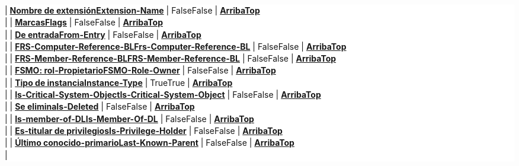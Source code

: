 | [<span data-ttu-id="bdf89-471">**Nombre de extensión**</span><span class="sxs-lookup"><span data-stu-id="bdf89-471">**Extension-Name**</span></span>](a-extensionname.md)                                   | <span data-ttu-id="bdf89-472">False</span><span class="sxs-lookup"><span data-stu-id="bdf89-472">False</span></span>     | [<span data-ttu-id="bdf89-473">**Arriba**</span><span class="sxs-lookup"><span data-stu-id="bdf89-473">**Top**</span></span>](c-top.md)<br/> |
| [<span data-ttu-id="bdf89-474">**Marcas**</span><span class="sxs-lookup"><span data-stu-id="bdf89-474">**Flags**</span></span>](a-flags.md)                                                    | <span data-ttu-id="bdf89-475">False</span><span class="sxs-lookup"><span data-stu-id="bdf89-475">False</span></span>     | [<span data-ttu-id="bdf89-476">**Arriba**</span><span class="sxs-lookup"><span data-stu-id="bdf89-476">**Top**</span></span>](c-top.md)<br/> |
| [<span data-ttu-id="bdf89-477">**De entrada**</span><span class="sxs-lookup"><span data-stu-id="bdf89-477">**From-Entry**</span></span>](a-fromentry.md)                                           | <span data-ttu-id="bdf89-478">False</span><span class="sxs-lookup"><span data-stu-id="bdf89-478">False</span></span>     | [<span data-ttu-id="bdf89-479">**Arriba**</span><span class="sxs-lookup"><span data-stu-id="bdf89-479">**Top**</span></span>](c-top.md)<br/> |
| [<span data-ttu-id="bdf89-480">**FRS-Computer-Reference-BL**</span><span class="sxs-lookup"><span data-stu-id="bdf89-480">**Frs-Computer-Reference-BL**</span></span>](a-frscomputerreferencebl.md)               | <span data-ttu-id="bdf89-481">False</span><span class="sxs-lookup"><span data-stu-id="bdf89-481">False</span></span>     | [<span data-ttu-id="bdf89-482">**Arriba**</span><span class="sxs-lookup"><span data-stu-id="bdf89-482">**Top**</span></span>](c-top.md)<br/> |
| [<span data-ttu-id="bdf89-483">**FRS-Member-Reference-BL**</span><span class="sxs-lookup"><span data-stu-id="bdf89-483">**FRS-Member-Reference-BL**</span></span>](a-frsmemberreferencebl.md)                   | <span data-ttu-id="bdf89-484">False</span><span class="sxs-lookup"><span data-stu-id="bdf89-484">False</span></span>     | [<span data-ttu-id="bdf89-485">**Arriba**</span><span class="sxs-lookup"><span data-stu-id="bdf89-485">**Top**</span></span>](c-top.md)<br/> |
| [<span data-ttu-id="bdf89-486">**FSMO: rol-Propietario**</span><span class="sxs-lookup"><span data-stu-id="bdf89-486">**FSMO-Role-Owner**</span></span>](a-fsmoroleowner.md)                                  | <span data-ttu-id="bdf89-487">False</span><span class="sxs-lookup"><span data-stu-id="bdf89-487">False</span></span>     | [<span data-ttu-id="bdf89-488">**Arriba**</span><span class="sxs-lookup"><span data-stu-id="bdf89-488">**Top**</span></span>](c-top.md)<br/> |
| [<span data-ttu-id="bdf89-489">**Tipo de instancia**</span><span class="sxs-lookup"><span data-stu-id="bdf89-489">**Instance-Type**</span></span>](a-instancetype.md)                                     | <span data-ttu-id="bdf89-490">True</span><span class="sxs-lookup"><span data-stu-id="bdf89-490">True</span></span>      | [<span data-ttu-id="bdf89-491">**Arriba**</span><span class="sxs-lookup"><span data-stu-id="bdf89-491">**Top**</span></span>](c-top.md)<br/> |
| [<span data-ttu-id="bdf89-492">**Is-Critical-System-Object**</span><span class="sxs-lookup"><span data-stu-id="bdf89-492">**Is-Critical-System-Object**</span></span>](a-iscriticalsystemobject.md)               | <span data-ttu-id="bdf89-493">False</span><span class="sxs-lookup"><span data-stu-id="bdf89-493">False</span></span>     | [<span data-ttu-id="bdf89-494">**Arriba**</span><span class="sxs-lookup"><span data-stu-id="bdf89-494">**Top**</span></span>](c-top.md)<br/> |
| [<span data-ttu-id="bdf89-495">**Se elimina**</span><span class="sxs-lookup"><span data-stu-id="bdf89-495">**Is-Deleted**</span></span>](a-isdeleted.md)                                           | <span data-ttu-id="bdf89-496">False</span><span class="sxs-lookup"><span data-stu-id="bdf89-496">False</span></span>     | [<span data-ttu-id="bdf89-497">**Arriba**</span><span class="sxs-lookup"><span data-stu-id="bdf89-497">**Top**</span></span>](c-top.md)<br/> |
| [<span data-ttu-id="bdf89-498">**Is-member-of-DL**</span><span class="sxs-lookup"><span data-stu-id="bdf89-498">**Is-Member-Of-DL**</span></span>](a-memberof.md)                                       | <span data-ttu-id="bdf89-499">False</span><span class="sxs-lookup"><span data-stu-id="bdf89-499">False</span></span>     | [<span data-ttu-id="bdf89-500">**Arriba**</span><span class="sxs-lookup"><span data-stu-id="bdf89-500">**Top**</span></span>](c-top.md)<br/> |
| [<span data-ttu-id="bdf89-501">**Es-titular de privilegios**</span><span class="sxs-lookup"><span data-stu-id="bdf89-501">**Is-Privilege-Holder**</span></span>](a-isprivilegeholder.md)                          | <span data-ttu-id="bdf89-502">False</span><span class="sxs-lookup"><span data-stu-id="bdf89-502">False</span></span>     | [<span data-ttu-id="bdf89-503">**Arriba**</span><span class="sxs-lookup"><span data-stu-id="bdf89-503">**Top**</span></span>](c-top.md)<br/> |
| [<span data-ttu-id="bdf89-504">**Último conocido-primario**</span><span class="sxs-lookup"><span data-stu-id="bdf89-504">**Last-Known-Parent**</span></span>](a-lastknownparent.md)                              | <span data-ttu-id="bdf89-505">False</span><span class="sxs-lookup"><span data-stu-id="bdf89-505">False</span></span>     | [<span data-ttu-id="bdf89-506">**Arriba**</span><span class="sxs-lookup"><span data-stu-id="bdf89-506">**Top**</span></span>](c-top.md)<br/> |